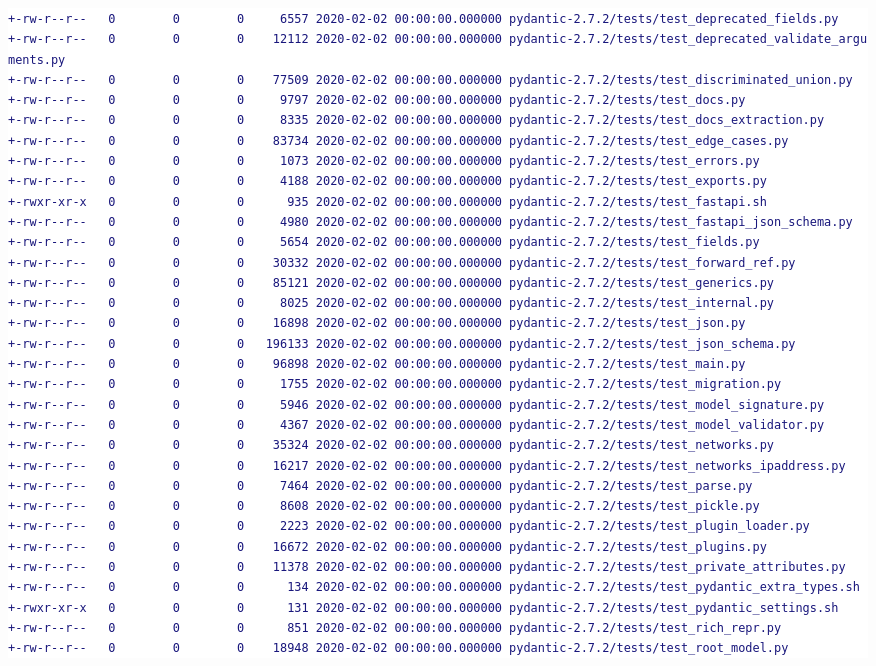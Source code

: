 ```diff
+-rw-r--r--   0        0        0     6557 2020-02-02 00:00:00.000000 pydantic-2.7.2/tests/test_deprecated_fields.py
+-rw-r--r--   0        0        0    12112 2020-02-02 00:00:00.000000 pydantic-2.7.2/tests/test_deprecated_validate_arguments.py
+-rw-r--r--   0        0        0    77509 2020-02-02 00:00:00.000000 pydantic-2.7.2/tests/test_discriminated_union.py
+-rw-r--r--   0        0        0     9797 2020-02-02 00:00:00.000000 pydantic-2.7.2/tests/test_docs.py
+-rw-r--r--   0        0        0     8335 2020-02-02 00:00:00.000000 pydantic-2.7.2/tests/test_docs_extraction.py
+-rw-r--r--   0        0        0    83734 2020-02-02 00:00:00.000000 pydantic-2.7.2/tests/test_edge_cases.py
+-rw-r--r--   0        0        0     1073 2020-02-02 00:00:00.000000 pydantic-2.7.2/tests/test_errors.py
+-rw-r--r--   0        0        0     4188 2020-02-02 00:00:00.000000 pydantic-2.7.2/tests/test_exports.py
+-rwxr-xr-x   0        0        0      935 2020-02-02 00:00:00.000000 pydantic-2.7.2/tests/test_fastapi.sh
+-rw-r--r--   0        0        0     4980 2020-02-02 00:00:00.000000 pydantic-2.7.2/tests/test_fastapi_json_schema.py
+-rw-r--r--   0        0        0     5654 2020-02-02 00:00:00.000000 pydantic-2.7.2/tests/test_fields.py
+-rw-r--r--   0        0        0    30332 2020-02-02 00:00:00.000000 pydantic-2.7.2/tests/test_forward_ref.py
+-rw-r--r--   0        0        0    85121 2020-02-02 00:00:00.000000 pydantic-2.7.2/tests/test_generics.py
+-rw-r--r--   0        0        0     8025 2020-02-02 00:00:00.000000 pydantic-2.7.2/tests/test_internal.py
+-rw-r--r--   0        0        0    16898 2020-02-02 00:00:00.000000 pydantic-2.7.2/tests/test_json.py
+-rw-r--r--   0        0        0   196133 2020-02-02 00:00:00.000000 pydantic-2.7.2/tests/test_json_schema.py
+-rw-r--r--   0        0        0    96898 2020-02-02 00:00:00.000000 pydantic-2.7.2/tests/test_main.py
+-rw-r--r--   0        0        0     1755 2020-02-02 00:00:00.000000 pydantic-2.7.2/tests/test_migration.py
+-rw-r--r--   0        0        0     5946 2020-02-02 00:00:00.000000 pydantic-2.7.2/tests/test_model_signature.py
+-rw-r--r--   0        0        0     4367 2020-02-02 00:00:00.000000 pydantic-2.7.2/tests/test_model_validator.py
+-rw-r--r--   0        0        0    35324 2020-02-02 00:00:00.000000 pydantic-2.7.2/tests/test_networks.py
+-rw-r--r--   0        0        0    16217 2020-02-02 00:00:00.000000 pydantic-2.7.2/tests/test_networks_ipaddress.py
+-rw-r--r--   0        0        0     7464 2020-02-02 00:00:00.000000 pydantic-2.7.2/tests/test_parse.py
+-rw-r--r--   0        0        0     8608 2020-02-02 00:00:00.000000 pydantic-2.7.2/tests/test_pickle.py
+-rw-r--r--   0        0        0     2223 2020-02-02 00:00:00.000000 pydantic-2.7.2/tests/test_plugin_loader.py
+-rw-r--r--   0        0        0    16672 2020-02-02 00:00:00.000000 pydantic-2.7.2/tests/test_plugins.py
+-rw-r--r--   0        0        0    11378 2020-02-02 00:00:00.000000 pydantic-2.7.2/tests/test_private_attributes.py
+-rw-r--r--   0        0        0      134 2020-02-02 00:00:00.000000 pydantic-2.7.2/tests/test_pydantic_extra_types.sh
+-rwxr-xr-x   0        0        0      131 2020-02-02 00:00:00.000000 pydantic-2.7.2/tests/test_pydantic_settings.sh
+-rw-r--r--   0        0        0      851 2020-02-02 00:00:00.000000 pydantic-2.7.2/tests/test_rich_repr.py
+-rw-r--r--   0        0        0    18948 2020-02-02 00:00:00.000000 pydantic-2.7.2/tests/test_root_model.py
```
